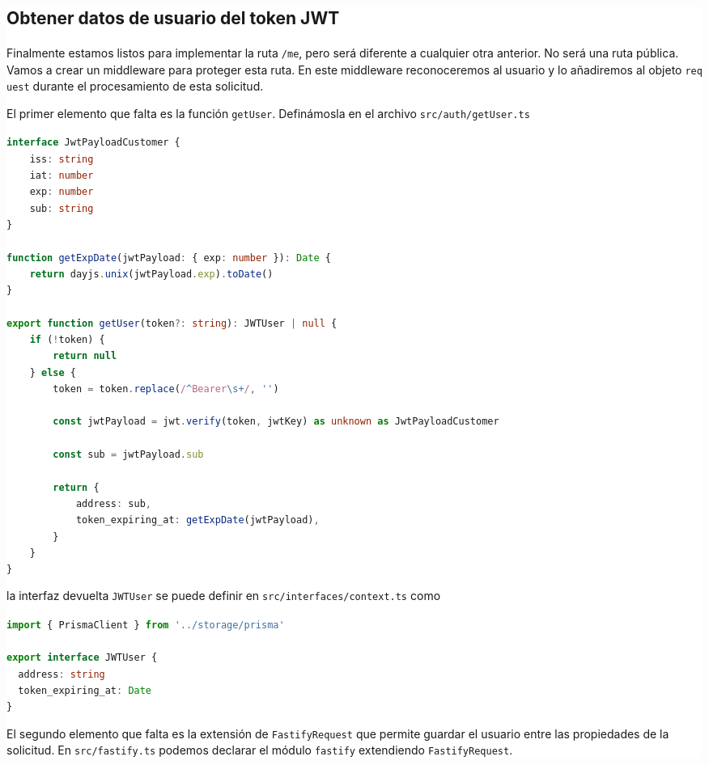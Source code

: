 ## Obtener datos de usuario del token JWT

Finalmente estamos listos para implementar la ruta `/me`, pero será diferente a cualquier otra anterior. No será una ruta pública. Vamos a crear un middleware para proteger esta ruta. En este middleware reconoceremos al usuario y lo añadiremos al objeto `request` durante el procesamiento de esta solicitud.

El primer elemento que falta es la función `getUser`. Definámosla en el archivo `src/auth/getUser.ts`

```typescript
interface JwtPayloadCustomer {
    iss: string
    iat: number
    exp: number
    sub: string
}

function getExpDate(jwtPayload: { exp: number }): Date {
    return dayjs.unix(jwtPayload.exp).toDate()
}

export function getUser(token?: string): JWTUser | null {
    if (!token) {
        return null
    } else {
        token = token.replace(/^Bearer\s+/, '')

        const jwtPayload = jwt.verify(token, jwtKey) as unknown as JwtPayloadCustomer

        const sub = jwtPayload.sub

        return {
            address: sub,
            token_expiring_at: getExpDate(jwtPayload),
        }
    }
}
```

la interfaz devuelta `JWTUser` se puede definir en `src/interfaces/context.ts` como

```typescript
import { PrismaClient } from '../storage/prisma'

export interface JWTUser {
  address: string
  token_expiring_at: Date
}
```

El segundo elemento que falta es la extensión de `FastifyRequest` que permite guardar el usuario entre las propiedades de la solicitud. En `src/fastify.ts` podemos declarar el módulo `fastify` extendiendo `FastifyRequest`.
